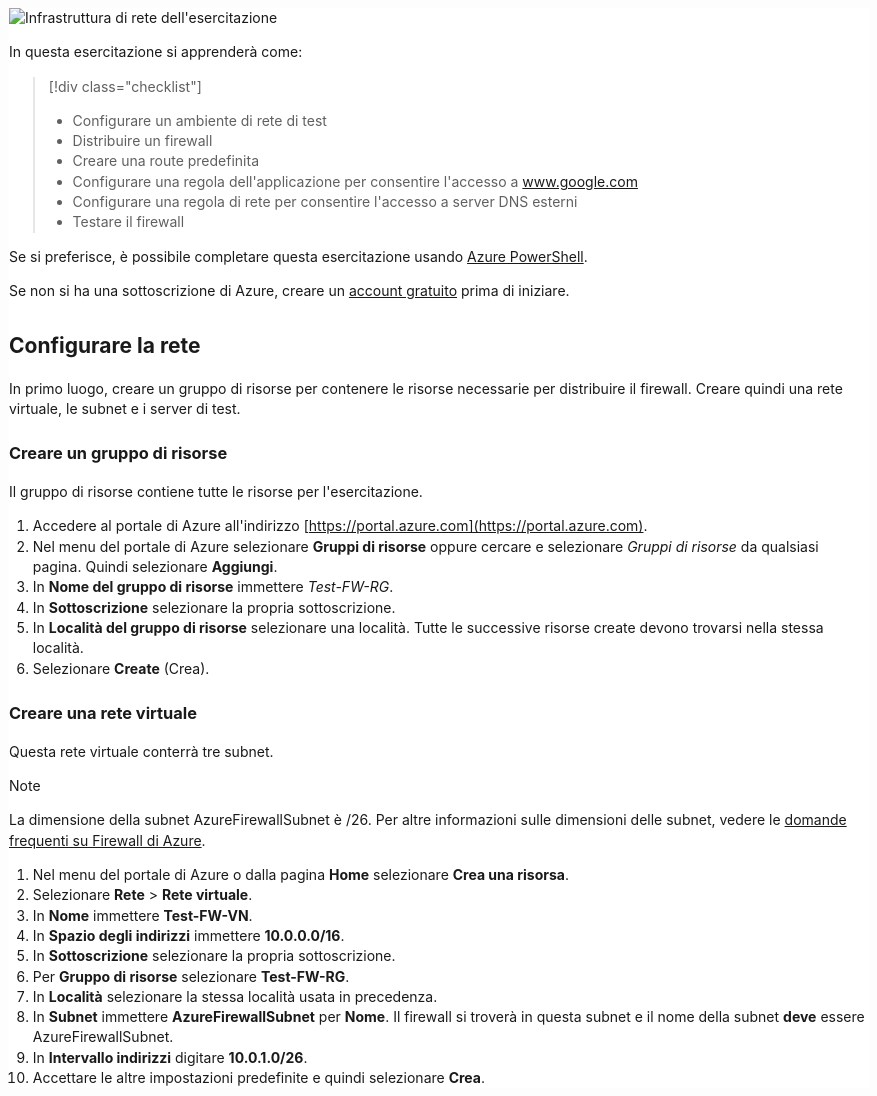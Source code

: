 ![Infrastruttura di rete dell'esercitazione](media/tutorial-firewall-rules-portal/Tutorial_network.png)

In questa esercitazione si apprenderà come:

> [!div class="checklist"]
> * Configurare un ambiente di rete di test
> * Distribuire un firewall
> * Creare una route predefinita
> * Configurare una regola dell'applicazione per consentire l'accesso a www.google.com
> * Configurare una regola di rete per consentire l'accesso a server DNS esterni
> * Testare il firewall

Se si preferisce, è possibile completare questa esercitazione usando [Azure PowerShell](deploy-ps.md).

Se non si ha una sottoscrizione di Azure, creare un [account gratuito](https://azure.microsoft.com/free/?WT.mc_id=A261C142F) prima di iniziare.

## <a name="set-up-the-network"></a>Configurare la rete

In primo luogo, creare un gruppo di risorse per contenere le risorse necessarie per distribuire il firewall. Creare quindi una rete virtuale, le subnet e i server di test.

### <a name="create-a-resource-group"></a>Creare un gruppo di risorse

Il gruppo di risorse contiene tutte le risorse per l'esercitazione.

1. Accedere al portale di Azure all'indirizzo [https://portal.azure.com](https://portal.azure.com).
2. Nel menu del portale di Azure selezionare **Gruppi di risorse** oppure cercare e selezionare *Gruppi di risorse* da qualsiasi pagina. Quindi selezionare **Aggiungi**.
3. In **Nome del gruppo di risorse** immettere *Test-FW-RG*.
4. In **Sottoscrizione** selezionare la propria sottoscrizione.
5. In **Località del gruppo di risorse** selezionare una località. Tutte le successive risorse create devono trovarsi nella stessa località.
6. Selezionare **Create** (Crea).

### <a name="create-a-vnet"></a>Creare una rete virtuale

Questa rete virtuale conterrà tre subnet.

> [!NOTE]
> La dimensione della subnet AzureFirewallSubnet è /26. Per altre informazioni sulle dimensioni delle subnet, vedere le [domande frequenti su Firewall di Azure](firewall-faq.md#why-does-azure-firewall-need-a-26-subnet-size).

1. Nel menu del portale di Azure o dalla pagina **Home** selezionare **Crea una risorsa**.
1. Selezionare **Rete** > **Rete virtuale**.
1. In **Nome** immettere **Test-FW-VN**.
1. In **Spazio degli indirizzi** immettere **10.0.0.0/16**.
1. In **Sottoscrizione** selezionare la propria sottoscrizione.
1. Per **Gruppo di risorse** selezionare **Test-FW-RG**.
1. In **Località** selezionare la stessa località usata in precedenza.
1. In **Subnet** immettere **AzureFirewallSubnet** per **Nome**. Il firewall si troverà in questa subnet e il nome della subnet **deve** essere AzureFirewallSubnet.
1. In **Intervallo indirizzi** digitare **10.0.1.0/26**.
1. Accettare le altre impostazioni predefinite e quindi selezionare **Crea**.
